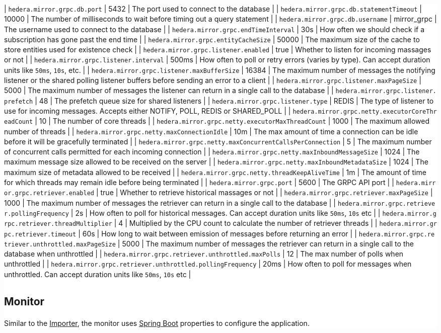 | `hedera.mirror.grpc.db.port`                                | 5432             | The port used to connect to the database                                                                                         |
| `hedera.mirror.grpc.db.statementTimeout`                    | 10000            | The number of milliseconds to wait before timing out a query statement                                                           |
| `hedera.mirror.grpc.db.username`                            | mirror_grpc      | The username used to connect to the database                                                                                     |
| `hedera.mirror.grpc.endTimeInterval`                        | 30s              | How often we should check if a subscription has gone past the end time                                                           |
| `hedera.mirror.grpc.entityCacheSize`                        | 50000            | The maximum size of the cache to store entities used for existence check                                                         |
| `hedera.mirror.grpc.listener.enabled`                       | true             | Whether to listen for incoming massages or not                                                                                   |
| `hedera.mirror.grpc.listener.interval`                      | 500ms            | How often to poll or retry errors (varies by type). Can accept duration units like `50ms`, `10s`, etc.                           |
| `hedera.mirror.grpc.listener.maxBufferSize`                 | 16384            | The maximum number of messages the notifying listener or the shared polling listener buffers before sending an error to a client |
| `hedera.mirror.grpc.listener.maxPageSize`                   | 5000             | The maximum number of messages the listener can return in a single call to the database                                          |
| `hedera.mirror.grpc.listener.prefetch`                      | 48               | The prefetch queue size for shared listeners                                                                                     |
| `hedera.mirror.grpc.listener.type`                          | REDIS            | The type of listener to use for incoming messages. Accepts either NOTIFY, POLL, REDIS or SHARED_POLL                             |
| `hedera.mirror.grpc.netty.executorCoreThreadCount`          | 10               | The number of core threads                                                                                                       |
| `hedera.mirror.grpc.netty.executorMaxThreadCount`           | 1000             | The maximum allowed number of threads                                                                                            |
| `hedera.mirror.grpc.netty.maxConnectionIdle`                | 10m              | The max amount of time a connection can be idle before it will be gracefully terminated                                          |
| `hedera.mirror.grpc.netty.maxConcurrentCallsPerConnection`  | 5                | The maximum number of concurrent calls permitted for each incoming connection                                                    |
| `hedera.mirror.grpc.netty.maxInboundMessageSize`            | 1024             | The maximum message size allowed to be received on the server                                                                    |
| `hedera.mirror.grpc.netty.maxInboundMetadataSize`           | 1024             | The maximum size of metadata allowed to be received                                                                              |
| `hedera.mirror.grpc.netty.threadKeepAliveTime`              | 1m               | The amount of time for which threads may remain idle before being terminated                                                     |
| `hedera.mirror.grpc.port`                                   | 5600             | The GRPC API port                                                                                                                |
| `hedera.mirror.grpc.retriever.enabled`                      | true             | Whether to retrieve historical massages or not                                                                                   |
| `hedera.mirror.grpc.retriever.maxPageSize`                  | 1000             | The maximum number of messages the retriever can return in a single call to the database                                         |
| `hedera.mirror.grpc.retriever.pollingFrequency`             | 2s               | How often to poll for historical messages. Can accept duration units like `50ms`, `10s` etc                                      |
| `hedera.mirror.grpc.retriever.threadMultiplier`             | 4                | Multiplied by the CPU count to calculate the number of retriever threads                                                         |
| `hedera.mirror.grpc.retriever.timeout`                      | 60s              | How long to wait between emission of messages before returning an error                                                          |
| `hedera.mirror.grpc.retriever.unthrottled.maxPageSize`      | 5000             | The maximum number of messages the retriever can return in a single call to the database when unthrottled                        |
| `hedera.mirror.grpc.retriever.unthrottled.maxPolls`         | 12               | The max number of polls when unthrottled                                                                                         |
| `hedera.mirror.grpc.retriever.unthrottled.pollingFrequency` | 20ms             | How often to poll for messages when unthrottled. Can accept duration units like `50ms`, `10s` etc                                |

## Monitor

Similar to the [Importer](#importer), the monitor uses [Spring Boot](https://spring.io/projects/spring-boot) properties
to configure the application.
